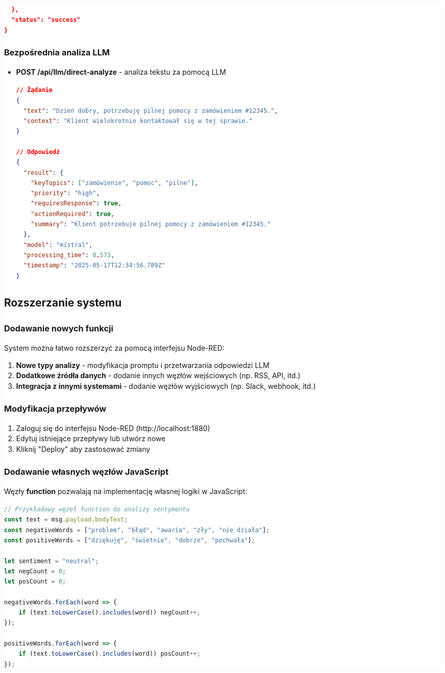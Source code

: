   ```json
    },
    "status": "success"
  }
  ```

### Bezpośrednia analiza LLM
- **POST /api/llm/direct-analyze** - analiza tekstu za pomocą LLM
  ```json
  // Żądanie
  {
    "text": "Dzień dobry, potrzebuję pilnej pomocy z zamówieniem #12345.",
    "context": "Klient wielokrotnie kontaktował się w tej sprawie."
  }
  
  // Odpowiedź
  {
    "result": {
      "keyTopics": ["zamówienie", "pomoc", "pilne"],
      "priority": "high",
      "requiresResponse": true,
      "actionRequired": true,
      "summary": "Klient potrzebuje pilnej pomocy z zamówieniem #12345."
    },
    "model": "mistral",
    "processing_time": 0.573,
    "timestamp": "2025-05-17T12:34:56.789Z"
  }
  ```

## Rozszerzanie systemu

### Dodawanie nowych funkcji
System można łatwo rozszerzyć za pomocą interfejsu Node-RED:

1. **Nowe typy analizy** - modyfikacja promptu i przetwarzania odpowiedzi LLM
2. **Dodatkowe źródła danych** - dodanie innych węzłów wejściowych (np. RSS, API, itd.)
3. **Integracja z innymi systemami** - dodanie węzłów wyjściowych (np. Slack, webhook, itd.)

### Modyfikacja przepływów
1. Zaloguj się do interfejsu Node-RED (http://localhost:1880)
2. Edytuj istniejące przepływy lub utwórz nowe
3. Kliknij "Deploy" aby zastosować zmiany

### Dodawanie własnych węzłów JavaScript
Węzły **function** pozwalają na implementację własnej logiki w JavaScript:

```javascript
// Przykładowy węzeł function do analizy sentymentu
const text = msg.payload.bodyText;
const negativeWords = ["problem", "błąd", "awaria", "zły", "nie działa"];
const positiveWords = ["dziękuję", "świetnie", "dobrze", "pochwała"];

let sentiment = "neutral";
let negCount = 0;
let posCount = 0;

negativeWords.forEach(word => {
    if (text.toLowerCase().includes(word)) negCount++;
});

positiveWords.forEach(word => {
    if (text.toLowerCase().includes(word)) posCount++;
});
```